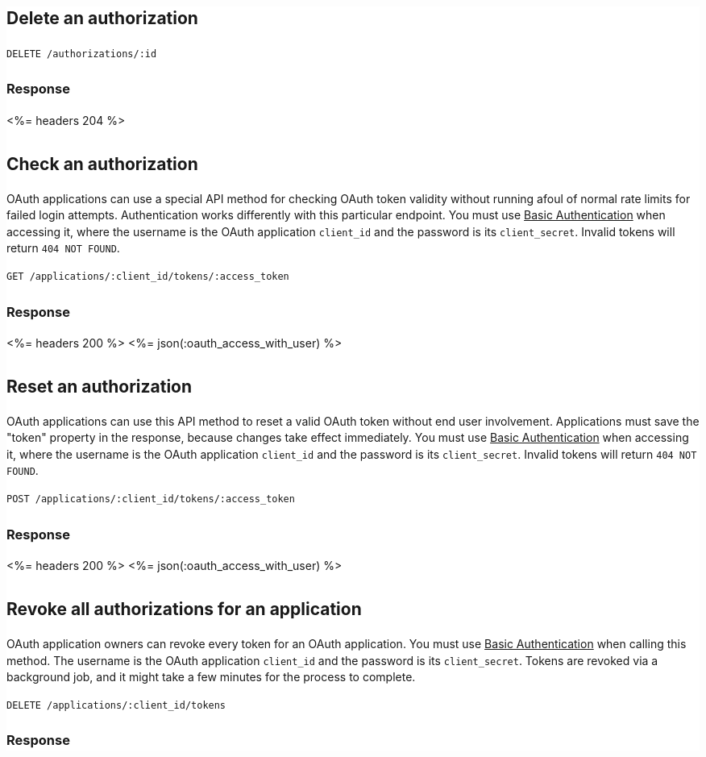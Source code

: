## Delete an authorization

    DELETE /authorizations/:id

### Response

<%= headers 204 %>

## Check an authorization

OAuth applications can use a special API method for checking OAuth token
validity without running afoul of normal rate limits for failed login attempts.
Authentication works differently with this particular endpoint. You must use
[Basic Authentication](/v3/auth#basic-authentication) when accessing it, where the username is the OAuth
application `client_id` and the password is its `client_secret`. Invalid tokens
will return `404 NOT FOUND`.

    GET /applications/:client_id/tokens/:access_token

### Response

<%= headers 200 %>
<%= json(:oauth_access_with_user) %>

## Reset an authorization

OAuth applications can use this API method to reset a valid OAuth token without
end user involvement.  Applications must save the "token" property in the
response, because changes take effect immediately. You must use
[Basic Authentication](/v3/auth#basic-authentication) when accessing it, where
the username is the OAuth application `client_id` and the password is its
`client_secret`. Invalid tokens will return `404 NOT FOUND`.

    POST /applications/:client_id/tokens/:access_token

### Response

<%= headers 200 %>
<%= json(:oauth_access_with_user) %>

## Revoke all authorizations for an application

OAuth application owners can revoke every token for an OAuth application. You
must use [Basic Authentication](/v3/auth#basic-authentication) when calling
this method. The username is the OAuth application `client_id` and the password
is its `client_secret`. Tokens are revoked via a background job, and it might
take a few minutes for the process to complete.

    DELETE /applications/:client_id/tokens

### Response
